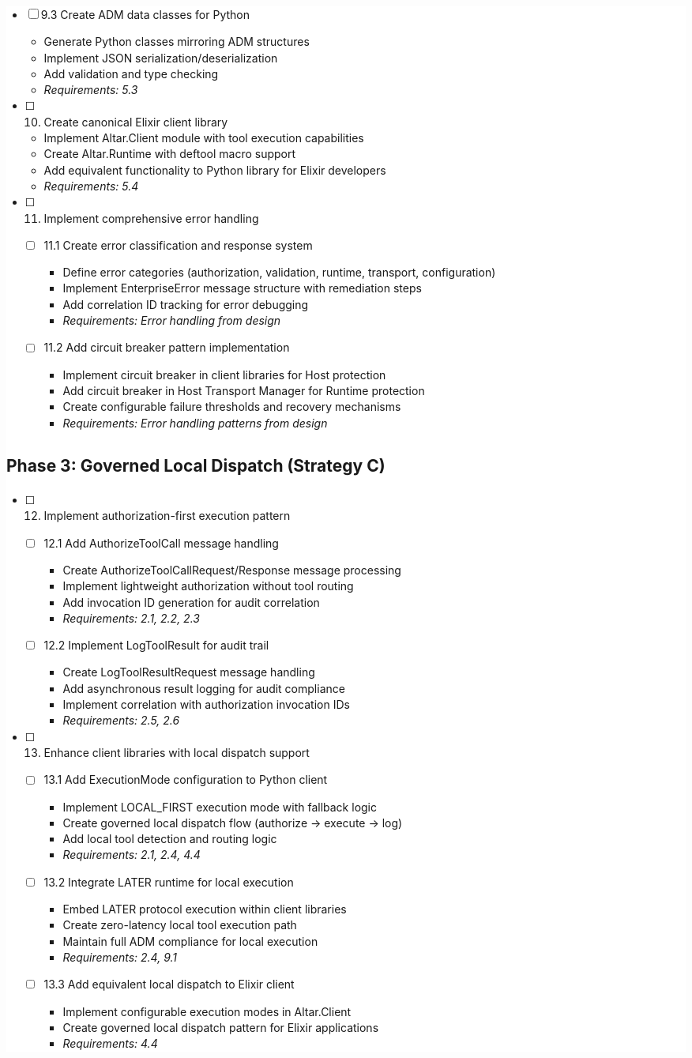   - [ ] 9.3 Create ADM data classes for Python
    - Generate Python classes mirroring ADM structures
    - Implement JSON serialization/deserialization
    - Add validation and type checking
    - _Requirements: 5.3_

- [ ] 10. Create canonical Elixir client library
  - Implement Altar.Client module with tool execution capabilities
  - Create Altar.Runtime with deftool macro support
  - Add equivalent functionality to Python library for Elixir developers
  - _Requirements: 5.4_

- [ ] 11. Implement comprehensive error handling
  - [ ] 11.1 Create error classification and response system
    - Define error categories (authorization, validation, runtime, transport, configuration)
    - Implement EnterpriseError message structure with remediation steps
    - Add correlation ID tracking for error debugging
    - _Requirements: Error handling from design_

  - [ ] 11.2 Add circuit breaker pattern implementation
    - Implement circuit breaker in client libraries for Host protection
    - Add circuit breaker in Host Transport Manager for Runtime protection
    - Create configurable failure thresholds and recovery mechanisms
    - _Requirements: Error handling patterns from design_

## Phase 3: Governed Local Dispatch (Strategy C)

- [ ] 12. Implement authorization-first execution pattern
  - [ ] 12.1 Add AuthorizeToolCall message handling
    - Create AuthorizeToolCallRequest/Response message processing
    - Implement lightweight authorization without tool routing
    - Add invocation ID generation for audit correlation
    - _Requirements: 2.1, 2.2, 2.3_

  - [ ] 12.2 Implement LogToolResult for audit trail
    - Create LogToolResultRequest message handling
    - Add asynchronous result logging for audit compliance
    - Implement correlation with authorization invocation IDs
    - _Requirements: 2.5, 2.6_

- [ ] 13. Enhance client libraries with local dispatch support
  - [ ] 13.1 Add ExecutionMode configuration to Python client
    - Implement LOCAL_FIRST execution mode with fallback logic
    - Create governed local dispatch flow (authorize -> execute -> log)
    - Add local tool detection and routing logic
    - _Requirements: 2.1, 2.4, 4.4_

  - [ ] 13.2 Integrate LATER runtime for local execution
    - Embed LATER protocol execution within client libraries
    - Create zero-latency local tool execution path
    - Maintain full ADM compliance for local execution
    - _Requirements: 2.4, 9.1_

  - [ ] 13.3 Add equivalent local dispatch to Elixir client
    - Implement configurable execution modes in Altar.Client
    - Create governed local dispatch pattern for Elixir applications
    - _Requirements: 4.4_
